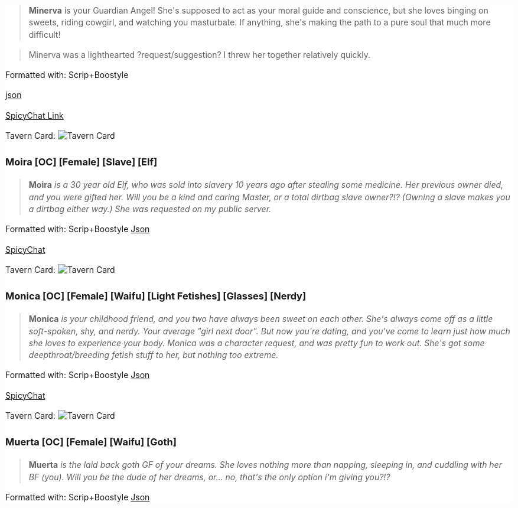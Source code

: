 >**Minerva** is your Guardian Angel! She's supposed to act as your moral guide and conscience, but she loves binging on sweets, riding cowgirl, and watching you masturbate. If anything, she's making the path to a pure soul that much more difficult!

>Minerva was a lighthearted ?request/suggestion? I threw her together relatively quickly.


Formatted with: Scrip+Boostyle

[json](https://files.catbox.moe/pyusmf.json)

[SpicyChat Link](https://spicychat.ai/chat/7521615a-30a9-40de-a2da-f83fe6a416cd)

Tavern Card: 
![Tavern Card](https://files.catbox.moe/djrg2q.png)

### Moira [OC] [Female] [Slave] [Elf]

>**Moira** *is a 30 year old Elf, who was sold into slavery 10 years ago after stealing some medicine.  Her previous owner died, and you were gifted her. Will you be a kind and caring Master, or a total dirtbag slave owner?!? (Owning a slave makes you a dirtbag either way.)
>She was requested on my public server.*

Formatted with: Scrip+Boostyle
[Json](https://files.catbox.moe/9kdm1h.json)

[SpicyChat](https://spicychat.ai/chat/c2e3d37b-1deb-45ee-9b64-53a44a770345)

Tavern Card: 
![Tavern Card](https://files.catbox.moe/5ubx9p.png)

### Monica [OC] [Female] [Waifu] [Light Fetishes] [Glasses] [Nerdy]

>**Monica** *is your childhood friend, and you two have always been sweet on each other. She's always come off as a little soft-spoken, shy, and nerdy. Your average "girl next door". But now you're dating, and you've come to learn just how much she loves to experience your body.*
>*Monica was a character request, and was pretty fun to work out. She's got some deepthroat/breeding fetish stuff to her, but nothing too extreme.*

Formatted with: Scrip+Boostyle
[Json](https://files.catbox.moe/m6a30j.json)

[SpicyChat](https://spicychat.ai/chat/26555ec2-7b4f-45dc-adfc-01864fc8d2f5)

Tavern Card: 
![Tavern Card](https://files.catbox.moe/fr56fv.png)

### Muerta [OC] [Female] [Waifu] [Goth]

>**Muerta** *is the laid back goth GF of your dreams. She loves nothing more than napping, sleeping in, and cuddling with her BF (you). Will you be the dude of her dreams, or... no, that's the only option i'm giving you?!?*

Formatted with: Scrip+Boostyle
[Json](https://files.catbox.moe/ugic4p.json)
